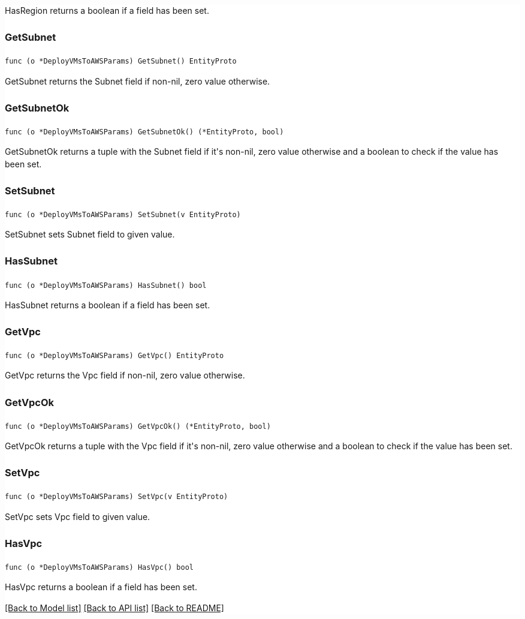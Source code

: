 HasRegion returns a boolean if a field has been set.

### GetSubnet

`func (o *DeployVMsToAWSParams) GetSubnet() EntityProto`

GetSubnet returns the Subnet field if non-nil, zero value otherwise.

### GetSubnetOk

`func (o *DeployVMsToAWSParams) GetSubnetOk() (*EntityProto, bool)`

GetSubnetOk returns a tuple with the Subnet field if it's non-nil, zero value otherwise
and a boolean to check if the value has been set.

### SetSubnet

`func (o *DeployVMsToAWSParams) SetSubnet(v EntityProto)`

SetSubnet sets Subnet field to given value.

### HasSubnet

`func (o *DeployVMsToAWSParams) HasSubnet() bool`

HasSubnet returns a boolean if a field has been set.

### GetVpc

`func (o *DeployVMsToAWSParams) GetVpc() EntityProto`

GetVpc returns the Vpc field if non-nil, zero value otherwise.

### GetVpcOk

`func (o *DeployVMsToAWSParams) GetVpcOk() (*EntityProto, bool)`

GetVpcOk returns a tuple with the Vpc field if it's non-nil, zero value otherwise
and a boolean to check if the value has been set.

### SetVpc

`func (o *DeployVMsToAWSParams) SetVpc(v EntityProto)`

SetVpc sets Vpc field to given value.

### HasVpc

`func (o *DeployVMsToAWSParams) HasVpc() bool`

HasVpc returns a boolean if a field has been set.


[[Back to Model list]](../README.md#documentation-for-models) [[Back to API list]](../README.md#documentation-for-api-endpoints) [[Back to README]](../README.md)


